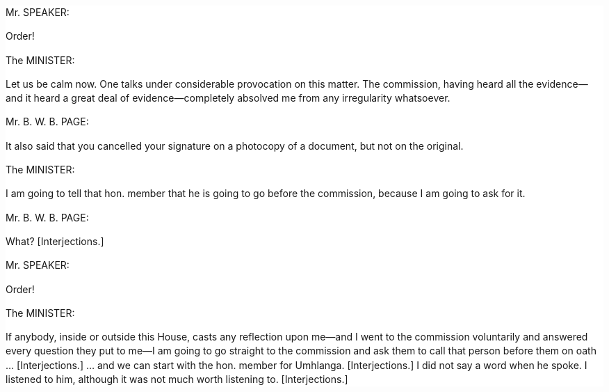 </speech>

<speech by="#speaker">

<from>Mr. <person refersTo="hansard_za">SPEAKER</person>:</from>

<p>Order!</p>

</speech>

<speech by="#minister">

<from>The <person refersTo="hansard_za">MINISTER</person>:</from>

<p>Let us be calm now. One talks under considerable provocation on this matter. The commission, having heard all the evidence&#x2014;and it heard a great deal of evidence&#x2014;completely absolved me from any irregularity whatsoever.</p>

</speech>

<speech by="#page">

<from>Mr. <person refersTo="hansard_za">B. W. B. PAGE</person>:</from>

<p>It also said that you cancelled your signature on a photocopy of a document, but not on the original.</p>

</speech>

<speech by="#minister">

<from>The <person refersTo="hansard_za">MINISTER</person>:</from>

<p>I am going to tell that hon. member that he is going to go before the commission, because I am going to ask for it.</p>

</speech>

<speech by="#page">

<from>Mr. <person refersTo="hansard_za">B. W. B. PAGE</person>:</from>

<p>What? [Interjections.]</p>

</speech>

<speech by="#speaker">

<from>Mr. <person refersTo="hansard_za">SPEAKER</person>:</from>

<p>Order!</p>

</speech>

<speech by="#minister">

<from>The <person refersTo="hansard_za">MINISTER</person>:</from>

<p>If anybody, inside or outside this House, casts any reflection upon me&#x2014;and I went to the commission voluntarily and answered every question they put to me&#x2014;I am going to go straight to the commission and ask them to call that person before them on oath &#x2026; [Interjections.] &#x2026; and we can start with the hon. member for Umhlanga. [Interjections.] I did not say a word when he spoke. I listened to him, although it was not much worth listening to. [Interjections.]</p>
